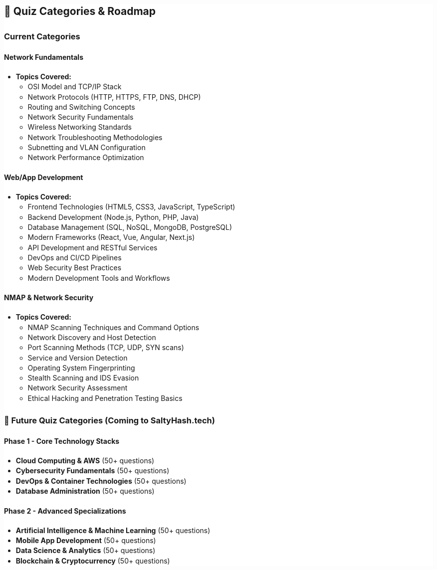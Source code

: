 ## 🎯 Quiz Categories & Roadmap

### Current Categories

#### Network Fundamentals
- **Topics Covered:**
  - OSI Model and TCP/IP Stack
  - Network Protocols (HTTP, HTTPS, FTP, DNS, DHCP)
  - Routing and Switching Concepts
  - Network Security Fundamentals
  - Wireless Networking Standards
  - Network Troubleshooting Methodologies
  - Subnetting and VLAN Configuration
  - Network Performance Optimization

#### Web/App Development
- **Topics Covered:**
  - Frontend Technologies (HTML5, CSS3, JavaScript, TypeScript)
  - Backend Development (Node.js, Python, PHP, Java)
  - Database Management (SQL, NoSQL, MongoDB, PostgreSQL)
  - Modern Frameworks (React, Vue, Angular, Next.js)
  - API Development and RESTful Services
  - DevOps and CI/CD Pipelines
  - Web Security Best Practices
  - Modern Development Tools and Workflows

#### NMAP & Network Security
- **Topics Covered:**
  - NMAP Scanning Techniques and Command Options
  - Network Discovery and Host Detection
  - Port Scanning Methods (TCP, UDP, SYN scans)
  - Service and Version Detection
  - Operating System Fingerprinting
  - Stealth Scanning and IDS Evasion
  - Network Security Assessment
  - Ethical Hacking and Penetration Testing Basics

### 🚀 Future Quiz Categories (Coming to SaltyHash.tech)

#### Phase 1 - Core Technology Stacks
- **Cloud Computing & AWS** (50+ questions)
- **Cybersecurity Fundamentals** (50+ questions)
- **DevOps & Container Technologies** (50+ questions)
- **Database Administration** (50+ questions)

#### Phase 2 - Advanced Specializations
- **Artificial Intelligence & Machine Learning** (50+ questions)
- **Mobile App Development** (50+ questions)
- **Data Science & Analytics** (50+ questions)
- **Blockchain & Cryptocurrency** (50+ questions)

